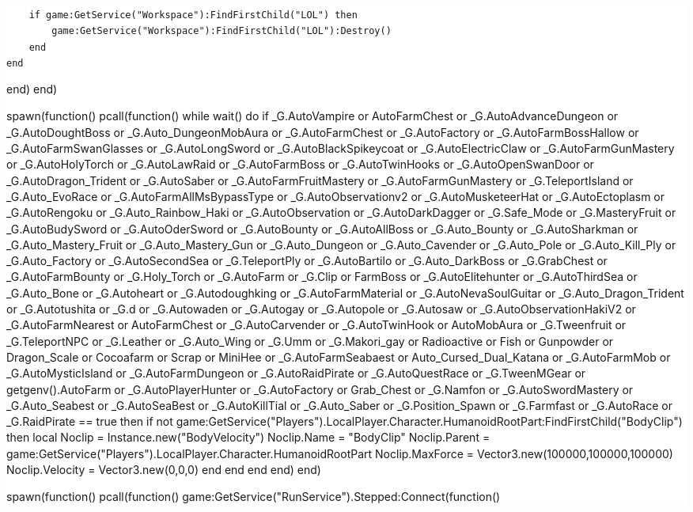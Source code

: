         if game:GetService("Workspace"):FindFirstChild("LOL") then
            game:GetService("Workspace"):FindFirstChild("LOL"):Destroy()
        end
    end
end)
end)

spawn(function()
    pcall(function()
        while wait() do
            if _G.AutoVampire or AutoFarmChest or _G.AutoAdvanceDungeon or _G.AutoDoughtBoss or _G.Auto_DungeonMobAura or _G.AutoFarmChest or _G.AutoFactory or _G.AutoFarmBossHallow or _G.AutoFarmSwanGlasses or _G.AutoLongSword or _G.AutoBlackSpikeycoat or _G.AutoElectricClaw or _G.AutoFarmGunMastery or _G.AutoHolyTorch or _G.AutoLawRaid or _G.AutoFarmBoss or _G.AutoTwinHooks or _G.AutoOpenSwanDoor or _G.AutoDragon_Trident or _G.AutoSaber or _G.AutoFarmFruitMastery or _G.AutoFarmGunMastery or _G.TeleportIsland or _G.Auto_EvoRace or _G.AutoFarmAllMsBypassType or _G.AutoObservationv2 or _G.AutoMusketeerHat or _G.AutoEctoplasm or _G.AutoRengoku or _G.Auto_Rainbow_Haki or _G.AutoObservation or _G.AutoDarkDagger or _G.Safe_Mode or _G.MasteryFruit or _G.AutoBudySword or _G.AutoOderSword or _G.AutoBounty or _G.AutoAllBoss or _G.Auto_Bounty or _G.AutoSharkman or _G.Auto_Mastery_Fruit or _G.Auto_Mastery_Gun or _G.Auto_Dungeon or _G.Auto_Cavender or _G.Auto_Pole or _G.Auto_Kill_Ply or _G.Auto_Factory or _G.AutoSecondSea or _G.TeleportPly or _G.AutoBartilo or _G.Auto_DarkBoss or _G.GrabChest or _G.AutoFarmBounty or _G.Holy_Torch or _G.AutoFarm or _G.Clip or FarmBoss or _G.AutoElitehunter or _G.AutoThirdSea or _G.Auto_Bone or _G.Autoheart or _G.Autodoughking or _G.AutoFarmMaterial or _G.AutoNevaSoulGuitar or _G.Auto_Dragon_Trident or _G.Autotushita or _G.d or _G.Autowaden or _G.Autogay or _G.Autopole or _G.Autosaw or _G.AutoObservationHakiV2 or _G.AutoFarmNearest or AutoFarmChest or _G.AutoCarvender or _G.AutoTwinHook or AutoMobAura or _G.Tweenfruit or _G.TeleportNPC or _G.Leather or _G.Auto_Wing or _G.Umm or _G.Makori_gay or Radioactive or Fish or Gunpowder or Dragon_Scale or Cocoafarm or Scrap or MiniHee or _G.AutoFarmSeabaest or Auto_Cursed_Dual_Katana or _G.AutoFarmMob or _G.AutoMysticIsland or _G.AutoFarmDungeon or _G.AutoRaidPirate or _G.AutoQuestRace or _G.TweenMGear or getgenv().AutoFarm or _G.AutoPlayerHunter or _G.AutoFactory or Grab_Chest or _G.Namfon or _G.AutoSwordMastery or _G.Auto_Seabest or _G.AutoSeaBest or _G.AutoKillTial or _G.Auto_Saber or _G.Position_Spawn or _G.Farmfast or _G.AutoRace or _G.RaidPirate == true then
                if not game:GetService("Players").LocalPlayer.Character.HumanoidRootPart:FindFirstChild("BodyClip") then
                    local Noclip = Instance.new("BodyVelocity")
                    Noclip.Name = "BodyClip"
                    Noclip.Parent = game:GetService("Players").LocalPlayer.Character.HumanoidRootPart
                    Noclip.MaxForce = Vector3.new(100000,100000,100000)
                    Noclip.Velocity = Vector3.new(0,0,0)
                end
            end
        end
    end)
end)

spawn(function()
    pcall(function()
        game:GetService("RunService").Stepped:Connect(function()